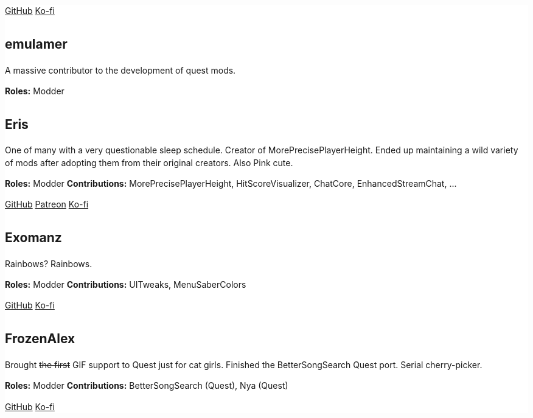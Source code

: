 <AboutLinks>

[GitHub](https://github.com/nike4613)
[Ko-fi](https://ko-fi.com/danike)

</AboutLinks>

## emulamer

A massive contributor to the development of quest mods.

**Roles:** Modder

## Eris

One of many with a very questionable sleep schedule. Creator of MorePrecisePlayerHeight.
Ended up maintaining a wild variety of mods after adopting them from their original creators. Also Pink cute.

**Roles:** Modder
**Contributions:** MorePrecisePlayerHeight, HitScoreVisualizer, ChatCore, EnhancedStreamChat, ...

<AboutLinks>

[GitHub](https://github.com/erisapps)
[Patreon](https://www.patreon.com/erisapps)
[Ko-fi](https://ko-fi.com/erisapps)

</AboutLinks>

## Exomanz

Rainbows? Rainbows.

**Roles:** Modder
**Contributions:** UITweaks, MenuSaberColors

<AboutLinks>

[GitHub](https://github.com/Exomanz)
[Ko-fi](https://ko-fi.com/exo_manz)

</AboutLinks>

## FrozenAlex

Brought ~~the first~~ GIF support to Quest just for cat girls. Finished the BetterSongSearch Quest port. Serial cherry-picker. 

**Roles:** Modder
**Contributions:** BetterSongSearch (Quest), Nya (Quest)

<AboutLinks>

[GitHub](https://github.com/FrozenAlex)
[Ko-fi](https://ko-fi.com/frozenalex)
